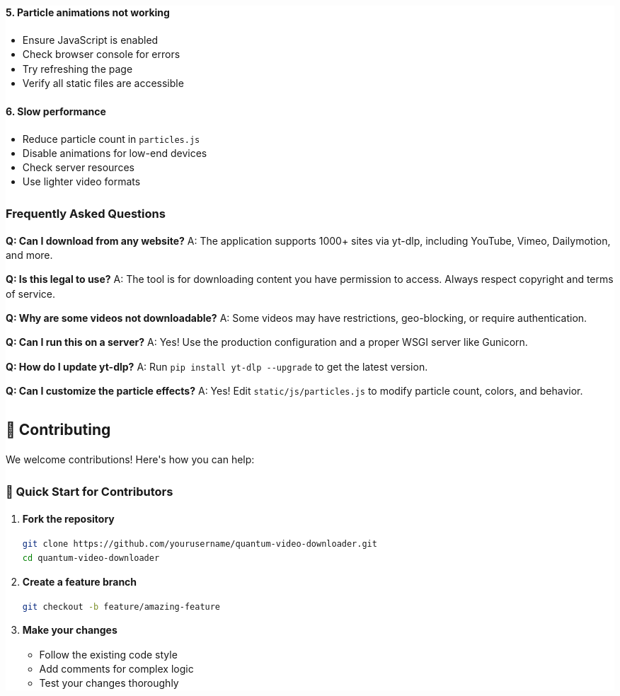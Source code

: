 #### 5. Particle animations not working
- Ensure JavaScript is enabled
- Check browser console for errors
- Try refreshing the page
- Verify all static files are accessible

#### 6. Slow performance
- Reduce particle count in `particles.js`
- Disable animations for low-end devices
- Check server resources
- Use lighter video formats

### Frequently Asked Questions

**Q: Can I download from any website?**
A: The application supports 1000+ sites via yt-dlp, including YouTube, Vimeo, Dailymotion, and more.

**Q: Is this legal to use?**
A: The tool is for downloading content you have permission to access. Always respect copyright and terms of service.

**Q: Why are some videos not downloadable?**
A: Some videos may have restrictions, geo-blocking, or require authentication.

**Q: Can I run this on a server?**
A: Yes! Use the production configuration and a proper WSGI server like Gunicorn.

**Q: How do I update yt-dlp?**
A: Run `pip install yt-dlp --upgrade` to get the latest version.

**Q: Can I customize the particle effects?**
A: Yes! Edit `static/js/particles.js` to modify particle count, colors, and behavior.

## 🤝 Contributing

We welcome contributions! Here's how you can help:

### 🚀 Quick Start for Contributors

1. **Fork the repository**
   ```bash
   git clone https://github.com/yourusername/quantum-video-downloader.git
   cd quantum-video-downloader
   ```

2. **Create a feature branch**
   ```bash
   git checkout -b feature/amazing-feature
   ```

3. **Make your changes**
   - Follow the existing code style
   - Add comments for complex logic
   - Test your changes thoroughly
